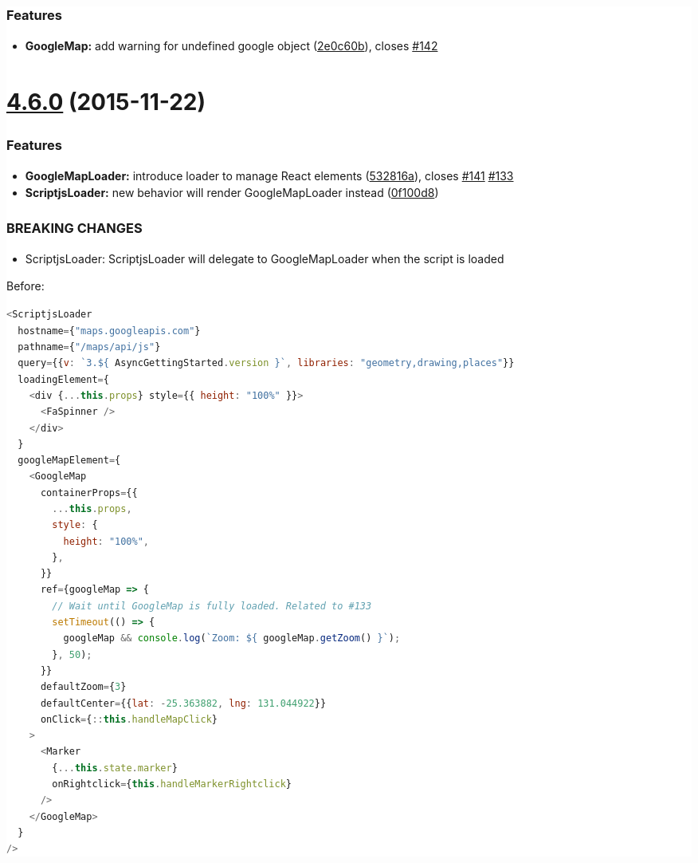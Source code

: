 
### Features

* **GoogleMap:** add warning for undefined google object ([2e0c60b](https://github.com/@cosva-lab/react-google-maps/commit/2e0c60b)), closes [#142](https://github.com/@cosva-lab/react-google-maps/issues/142)



<a name="4.6.0"></a>
# [4.6.0](https://github.com/@cosva-lab/react-google-maps/compare/v4.5.1...v4.6.0) (2015-11-22)


### Features

* **GoogleMapLoader:** introduce loader to manage React elements ([532816a](https://github.com/@cosva-lab/react-google-maps/commit/532816a)), closes [#141](https://github.com/@cosva-lab/react-google-maps/issues/141) [#133](https://github.com/@cosva-lab/react-google-maps/issues/133)
* **ScriptjsLoader:** new behavior will render GoogleMapLoader instead ([0f100d8](https://github.com/@cosva-lab/react-google-maps/commit/0f100d8))


### BREAKING CHANGES

* ScriptjsLoader: ScriptjsLoader will delegate to GoogleMapLoader when the script is loaded

Before:

```js
<ScriptjsLoader
  hostname={"maps.googleapis.com"}
  pathname={"/maps/api/js"}
  query={{v: `3.${ AsyncGettingStarted.version }`, libraries: "geometry,drawing,places"}}
  loadingElement={
    <div {...this.props} style={{ height: "100%" }}>
      <FaSpinner />
    </div>
  }
  googleMapElement={
    <GoogleMap
      containerProps={{
        ...this.props,
        style: {
          height: "100%",
        },
      }}
      ref={googleMap => {
        // Wait until GoogleMap is fully loaded. Related to #133
        setTimeout(() => {
          googleMap && console.log(`Zoom: ${ googleMap.getZoom() }`);
        }, 50);
      }}
      defaultZoom={3}
      defaultCenter={{lat: -25.363882, lng: 131.044922}}
      onClick={::this.handleMapClick}
    >
      <Marker
        {...this.state.marker}
        onRightclick={this.handleMarkerRightclick}
      />
    </GoogleMap>
  }
/>
```
